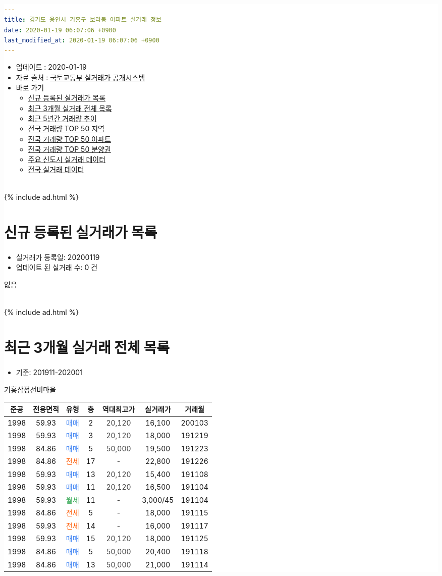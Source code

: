 ```yaml
---
title: 경기도 용인시 기흥구 보라동 아파트 실거래 정보
date: 2020-01-19 06:07:06 +0900
last_modified_at: 2020-01-19 06:07:06 +0900
---
```


* 업데이트 : 2020-01-19
* 자료 출처 : [국토교통부 실거래가 공개시스템](http://rt.molit.go.kr)
* 바로 가기
    * [신규 등록된 실거래가 목록](#신규-등록된-실거래가-목록)
    * [최근 3개월 실거래 전체 목록](#최근-3개월-실거래-전체-목록)
    * [최근 5년간 거래량 추이](#최근-5년간-거래량-추이)
    * [전국 거래량 TOP 50 지역](https://apt-info.github.io/apt-trade-info/최근-3개월-전국에서-가장-거래가-많이-발생한-지역)
    * [전국 거래량 TOP 50 아파트](https://apt-info.github.io/apt-trade-info/최근-3개월-전국에서-가장-거래가-많이-발생한-아파트)
    * [전국 거래량 TOP 50 분양권](https://apt-info.github.io/apt-trade-info/최근-3개월-전국에서-가장-거래가-많이-발생한-분양권)
    * [주요 신도시 실거래 데이터](https://apt-info.github.io/apt-trade-info/주요-신도시)
    * [전국 실거래 데이터](https://apt-info.github.io/apt-trade-info/전국)
<br>
{% include ad.html %}
<br>

# 신규 등록된 실거래가 목록
* 실거래가 등록일: 20200119
* 업데이트 된 실거래 수: 0 건

없음

<br>
{% include ad.html %}
<br>

# 최근 3개월 실거래 전체 목록
* 기준: 201911-202001


[기흥삼정선비마을](https://search.naver.com/search.naver?query=%EA%B2%BD%EA%B8%B0%EB%8F%84+%EC%9A%A9%EC%9D%B8%EC%8B%9C+%EA%B8%B0%ED%9D%A5%EA%B5%AC+%EB%B3%B4%EB%9D%BC%EB%8F%99+%EA%B8%B0%ED%9D%A5%EC%82%BC%EC%A0%95%EC%84%A0%EB%B9%84%EB%A7%88%EC%9D%84)

|준공|전용면적|유형|층|역대최고가|실거래가|거래월|
|:---:|:---:|:---:|:---:|:---:|:---:|:---:|
|1998|59.93|<span style="color:#4285f3">매매</span>|2|<span style="color:#444444">20,120</span>|16,100|200103|
|1998|59.93|<span style="color:#4285f3">매매</span>|3|<span style="color:#444444">20,120</span>|18,000|191219|
|1998|84.86|<span style="color:#4285f3">매매</span>|5|<span style="color:#444444">50,000</span>|19,500|191223|
|1998|84.86|<span style="color:#ff5a00">전세</span>|17|<span style="color:#444444">-</span>|22,800|191226|
|1998|59.93|<span style="color:#4285f3">매매</span>|13|<span style="color:#444444">20,120</span>|15,400|191108|
|1998|59.93|<span style="color:#4285f3">매매</span>|11|<span style="color:#444444">20,120</span>|16,500|191104|
|1998|59.93|<span style="color:#34a853">월세</span>|11|<span style="color:#444444">-</span>|3,000/45|191104|
|1998|84.86|<span style="color:#ff5a00">전세</span>|5|<span style="color:#444444">-</span>|18,000|191115|
|1998|59.93|<span style="color:#ff5a00">전세</span>|14|<span style="color:#444444">-</span>|16,000|191117|
|1998|59.93|<span style="color:#4285f3">매매</span>|15|<span style="color:#444444">20,120</span>|18,000|191125|
|1998|84.86|<span style="color:#4285f3">매매</span>|5|<span style="color:#444444">50,000</span>|20,400|191118|
|1998|84.86|<span style="color:#4285f3">매매</span>|13|<span style="color:#444444">50,000</span>|21,000|191114|